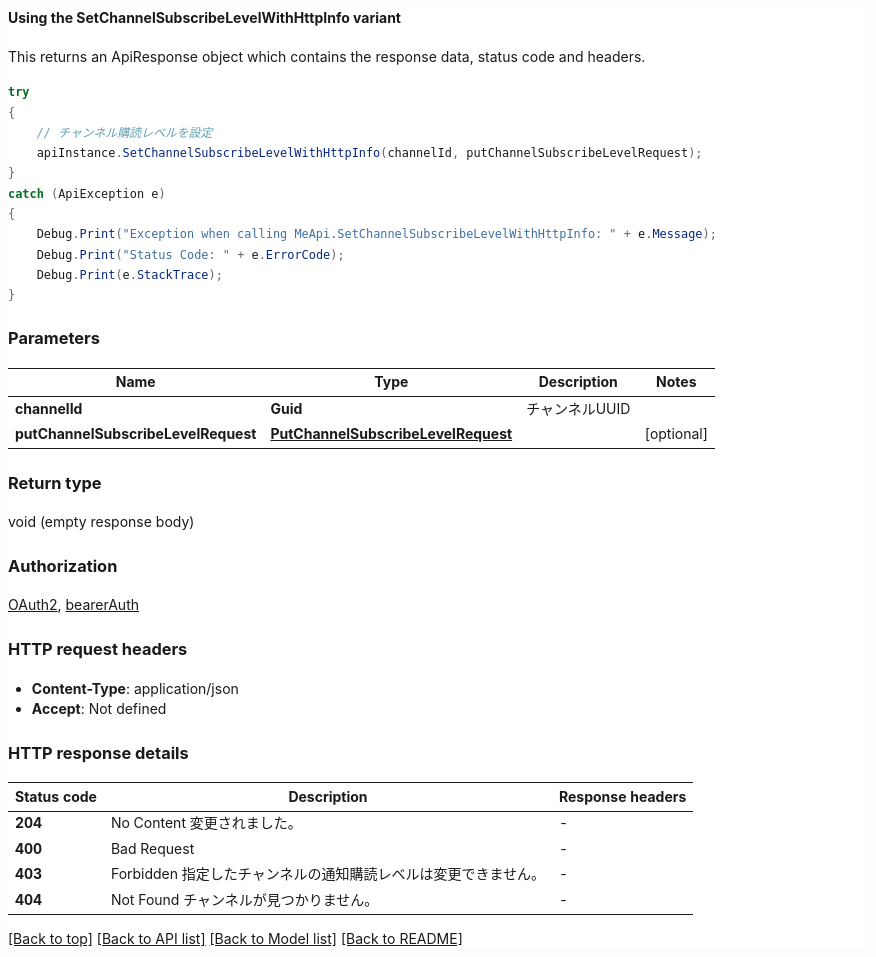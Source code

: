 #### Using the SetChannelSubscribeLevelWithHttpInfo variant
This returns an ApiResponse object which contains the response data, status code and headers.

```csharp
try
{
    // チャンネル購読レベルを設定
    apiInstance.SetChannelSubscribeLevelWithHttpInfo(channelId, putChannelSubscribeLevelRequest);
}
catch (ApiException e)
{
    Debug.Print("Exception when calling MeApi.SetChannelSubscribeLevelWithHttpInfo: " + e.Message);
    Debug.Print("Status Code: " + e.ErrorCode);
    Debug.Print(e.StackTrace);
}
```

### Parameters

| Name | Type | Description | Notes |
|------|------|-------------|-------|
| **channelId** | **Guid** | チャンネルUUID |  |
| **putChannelSubscribeLevelRequest** | [**PutChannelSubscribeLevelRequest**](PutChannelSubscribeLevelRequest.md) |  | [optional]  |

### Return type

void (empty response body)

### Authorization

[OAuth2](../README.md#OAuth2), [bearerAuth](../README.md#bearerAuth)

### HTTP request headers

 - **Content-Type**: application/json
 - **Accept**: Not defined


### HTTP response details
| Status code | Description | Response headers |
|-------------|-------------|------------------|
| **204** | No Content 変更されました。 |  -  |
| **400** | Bad Request |  -  |
| **403** | Forbidden 指定したチャンネルの通知購読レベルは変更できません。 |  -  |
| **404** | Not Found チャンネルが見つかりません。 |  -  |

[[Back to top]](#) [[Back to API list]](../../README.md#documentation-for-api-endpoints) [[Back to Model list]](../../README.md#documentation-for-models) [[Back to README]](../../README.md)
